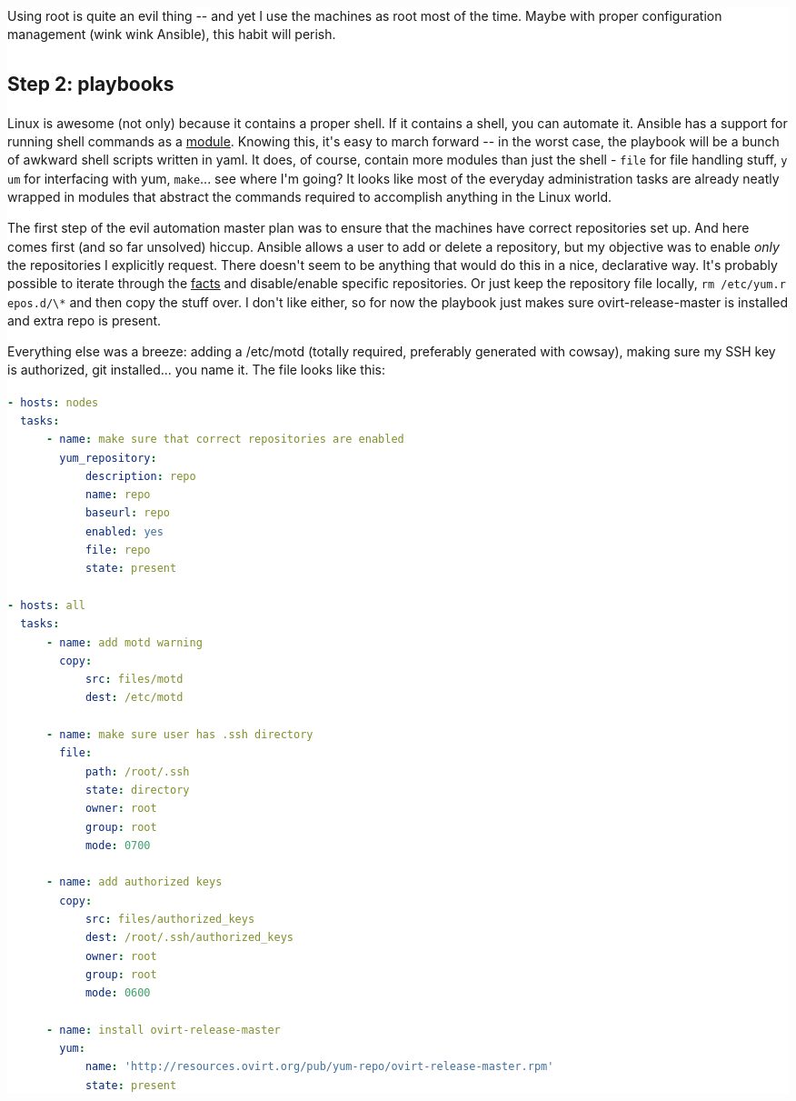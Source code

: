 Using root is quite an evil thing -- and yet I use the machines as root most of the time. Maybe with proper configuration management (wink wink Ansible), this habit will perish.

## Step 2: playbooks

Linux is awesome (not only) because it contains a proper shell. If it contains a shell, you can automate it. Ansible has a support for running shell commands as a [module](http://docs.ansible.com/ansible/modules.html). Knowing this, it's easy to march forward -- in the worst case, the playbook will be a bunch of awkward shell scripts written in yaml. It does, of course, contain more modules than just the shell - `file` for file handling stuff, `yum` for interfacing with yum, `make`... see where I'm going? It looks like most of the everyday administration tasks are already neatly wrapped in modules that abstract the commands required to accomplish anything in the Linux world. 

The first step of the evil automation master plan was to ensure that the machines have correct repositories set up. And here comes first (and so far unsolved) hiccup. Ansible allows a user to add or delete a repository, but my objective was to enable *only* the repositories I explicitly request. There doesn't seem to be anything that would do this in a nice, declarative way. It's probably possible to iterate through the [facts](http://docs.ansible.com/ansible/setup_module.html) and disable/enable specific repositories. Or just keep the repository file locally, `rm /etc/yum.repos.d/\*` and then copy the stuff over. I don't like either, so for now the playbook just makes sure ovirt-release-master is installed and extra repo is present.

Everything else was a breeze: adding a /etc/motd (totally required, preferably generated with cowsay), making sure my SSH key is authorized, git installed... you name it. The file looks like this:

```yaml
- hosts: nodes
  tasks:
      - name: make sure that correct repositories are enabled
        yum_repository:
            description: repo
            name: repo
            baseurl: repo
            enabled: yes
            file: repo
            state: present

- hosts: all
  tasks:
      - name: add motd warning
        copy:
            src: files/motd
            dest: /etc/motd

      - name: make sure user has .ssh directory
        file:
            path: /root/.ssh
            state: directory
            owner: root
            group: root
            mode: 0700

      - name: add authorized keys
        copy:
            src: files/authorized_keys
            dest: /root/.ssh/authorized_keys
            owner: root
            group: root
            mode: 0600

      - name: install ovirt-release-master
        yum:
            name: 'http://resources.ovirt.org/pub/yum-repo/ovirt-release-master.rpm'
            state: present

```